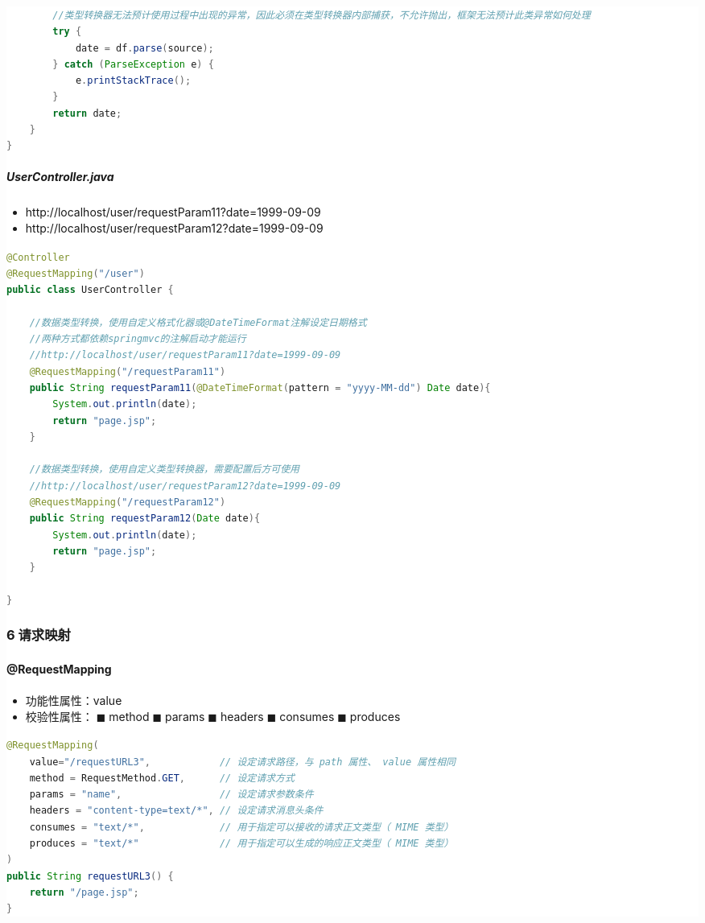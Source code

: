 ```java
        //类型转换器无法预计使用过程中出现的异常，因此必须在类型转换器内部捕获，不允许抛出，框架无法预计此类异常如何处理
        try {
            date = df.parse(source);
        } catch (ParseException e) {
            e.printStackTrace();
        }
        return date;
    }
}
```

##### UserController.java

- http://localhost/user/requestParam11?date=1999-09-09
- http://localhost/user/requestParam12?date=1999-09-09

```java 
@Controller
@RequestMapping("/user")
public class UserController {

    //数据类型转换，使用自定义格式化器或@DateTimeFormat注解设定日期格式
    //两种方式都依赖springmvc的注解启动才能运行
    //http://localhost/user/requestParam11?date=1999-09-09
    @RequestMapping("/requestParam11")
    public String requestParam11(@DateTimeFormat(pattern = "yyyy-MM-dd") Date date){
        System.out.println(date);
        return "page.jsp";
    }

    //数据类型转换，使用自定义类型转换器，需要配置后方可使用
    //http://localhost/user/requestParam12?date=1999-09-09
    @RequestMapping("/requestParam12")
    public String requestParam12(Date date){
        System.out.println(date);
        return "page.jsp";
    }
    
}
```

##### 

### 6 请求映射

#### @RequestMapping  

- 功能性属性：value
- 校验性属性：
  ◼ method ◼ params ◼ headers ◼ consumes ◼ produces

```java
@RequestMapping(
    value="/requestURL3",            // 设定请求路径，与 path 属性、 value 属性相同
    method = RequestMethod.GET,      // 设定请求方式
    params = "name",                 // 设定请求参数条件
    headers = "content-type=text/*", // 设定请求消息头条件
    consumes = "text/*",             // 用于指定可以接收的请求正文类型（ MIME 类型）
    produces = "text/*"              // 用于指定可以生成的响应正文类型（ MIME 类型）
)
public String requestURL3() {
	return "/page.jsp";
}
```

